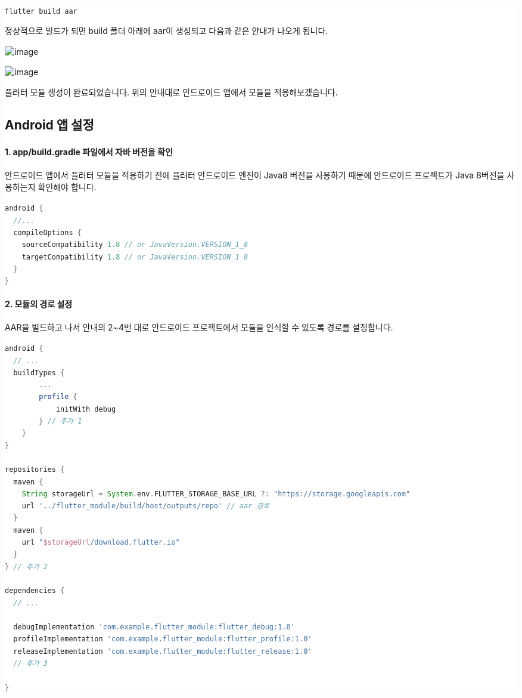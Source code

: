 ```bash
flutter build aar
```

정상적으로 빌드가 되면 build 폴더 아래에 aar이 생성되고 다음과 같은 안내가 나오게 됩니다. 

![image](https://user-images.githubusercontent.com/54565079/197436055-b994271a-f1c6-4ae9-b02c-7d21c69fb255.png)

![image](https://user-images.githubusercontent.com/54565079/197432554-ed1630d5-b033-4f21-b90d-c9884b4df739.png)

플러터 모듈 생성이 완료되었습니다. 위의 안내대로 안드로이드 앱에서 모듈을 적용해보겠습니다. 



## Android 앱 설정

#### 1. app/build.gradle 파일에서 자바 버전을 확인

안드로이드 앱에서 플러터 모듈을 적용하기 전에 플러터 안드로이드 엔진이 Java8 버전을 사용하기 때문에 안드로이드 프로젝트가 Java 8버전을 사용하는지 확인해야 합니다. 

```gradle
android {
  //...
  compileOptions {
    sourceCompatibility 1.8 // or JavaVersion.VERSION_1_8
    targetCompatibility 1.8 // or JavaVersion.VERSION_1_8
  }
}
```



#### 2. 모듈의 경로 설정

AAR을 빌드하고 나서 안내의 2~4번 대로 안드로이드 프로젝트에서 모듈을 인식할 수 있도록 경로를 설정합니다.

```gradle
android {
  // ...
  buildTypes {
        ...
        profile {
            initWith debug
        } // 추가 1
    }
}

repositories {
  maven {
  	String storageUrl = System.env.FLUTTER_STORAGE_BASE_URL ?: "https://storage.googleapis.com"
    url '../flutter_module/build/host/outputs/repo' // aar 경로
  }
  maven {
    url "$storageUrl/download.flutter.io"
  }
} // 추가 2

dependencies {
  // ...
  
  debugImplementation 'com.example.flutter_module:flutter_debug:1.0'
  profileImplementation 'com.example.flutter_module:flutter_profile:1.0'
  releaseImplementation 'com.example.flutter_module:flutter_release:1.0'
  // 추가 3
  
}
```
